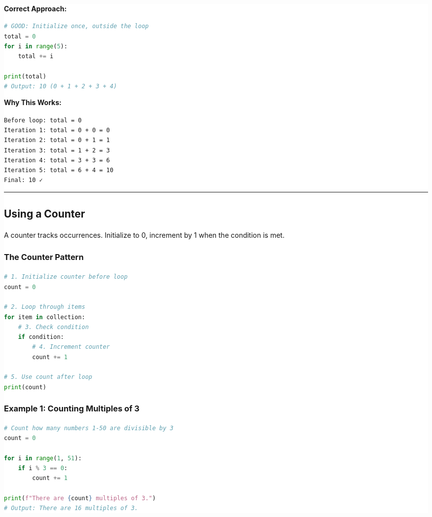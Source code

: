 **Correct Approach:**
```python
# GOOD: Initialize once, outside the loop
total = 0
for i in range(5):
    total += i

print(total)
# Output: 10 (0 + 1 + 2 + 3 + 4)
```

**Why This Works:**
```
Before loop: total = 0
Iteration 1: total = 0 + 0 = 0
Iteration 2: total = 0 + 1 = 1
Iteration 3: total = 1 + 2 = 3
Iteration 4: total = 3 + 3 = 6
Iteration 5: total = 6 + 4 = 10
Final: 10 ✓
```

---

## Using a Counter

A counter tracks occurrences. Initialize to 0, increment by 1 when the condition is met.

### The Counter Pattern

```python
# 1. Initialize counter before loop
count = 0

# 2. Loop through items
for item in collection:
    # 3. Check condition
    if condition:
        # 4. Increment counter
        count += 1

# 5. Use count after loop
print(count)
```

### Example 1: Counting Multiples of 3

```python
# Count how many numbers 1-50 are divisible by 3
count = 0

for i in range(1, 51):
    if i % 3 == 0:
        count += 1

print(f"There are {count} multiples of 3.")
# Output: There are 16 multiples of 3.
```
